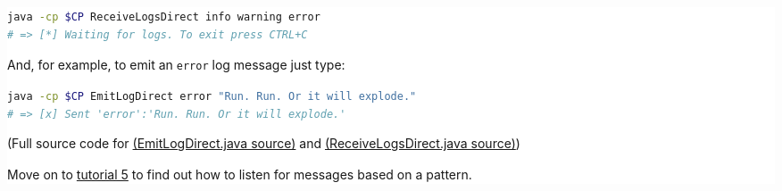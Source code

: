 ```bash
java -cp $CP ReceiveLogsDirect info warning error
# => [*] Waiting for logs. To exit press CTRL+C
```

And, for example, to emit an `error` log message just type:

```bash
java -cp $CP EmitLogDirect error "Run. Run. Or it will explode."
# => [x] Sent 'error':'Run. Run. Or it will explode.'
```

(Full source code for [(EmitLogDirect.java source)](https://github.com/rabbitmq/rabbitmq-tutorials/blob/main/java/EmitLogDirect.java)
and [(ReceiveLogsDirect.java source)](https://github.com/rabbitmq/rabbitmq-tutorials/blob/main/java/ReceiveLogsDirect.java))

Move on to [tutorial 5](tutorial-five-java.html) to find out how to listen
for messages based on a pattern.
